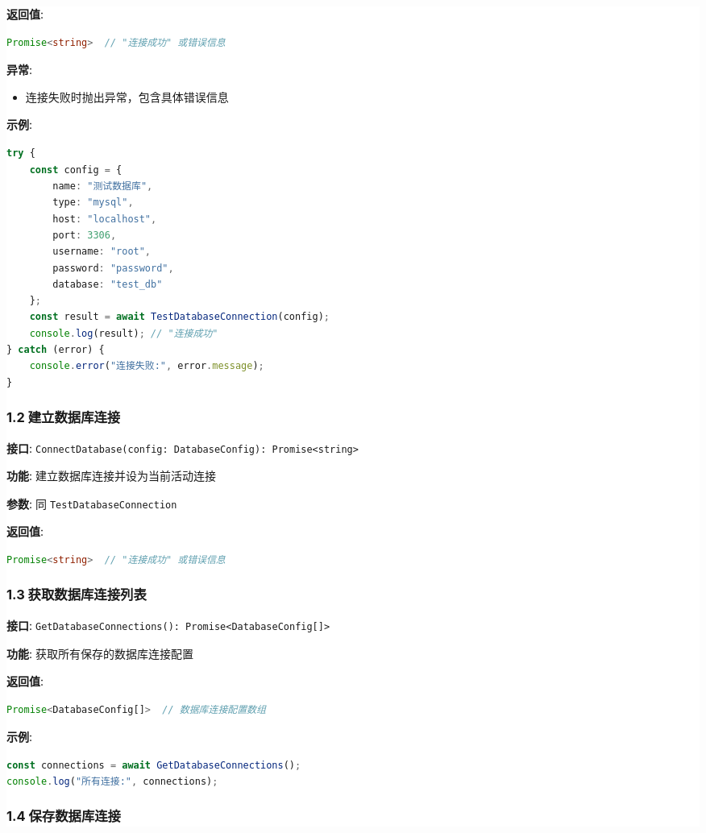 **返回值**:
```typescript
Promise<string>  // "连接成功" 或错误信息
```

**异常**:
- 连接失败时抛出异常，包含具体错误信息

**示例**:
```typescript
try {
    const config = {
        name: "测试数据库",
        type: "mysql",
        host: "localhost",
        port: 3306,
        username: "root",
        password: "password",
        database: "test_db"
    };
    const result = await TestDatabaseConnection(config);
    console.log(result); // "连接成功"
} catch (error) {
    console.error("连接失败:", error.message);
}
```

### 1.2 建立数据库连接

**接口**: `ConnectDatabase(config: DatabaseConfig): Promise<string>`

**功能**: 建立数据库连接并设为当前活动连接

**参数**: 同 `TestDatabaseConnection`

**返回值**:
```typescript
Promise<string>  // "连接成功" 或错误信息
```

### 1.3 获取数据库连接列表

**接口**: `GetDatabaseConnections(): Promise<DatabaseConfig[]>`

**功能**: 获取所有保存的数据库连接配置

**返回值**:
```typescript
Promise<DatabaseConfig[]>  // 数据库连接配置数组
```

**示例**:
```typescript
const connections = await GetDatabaseConnections();
console.log("所有连接:", connections);
```

### 1.4 保存数据库连接
